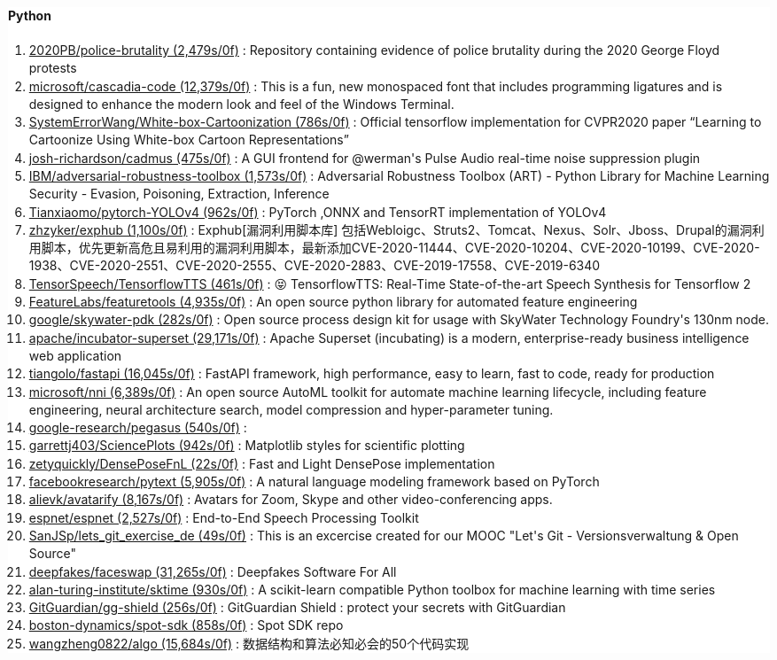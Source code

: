 #### Python
1. [2020PB/police-brutality (2,479s/0f)](https://github.com/2020PB/police-brutality) : Repository containing evidence of police brutality during the 2020 George Floyd protests
2. [microsoft/cascadia-code (12,379s/0f)](https://github.com/microsoft/cascadia-code) : This is a fun, new monospaced font that includes programming ligatures and is designed to enhance the modern look and feel of the Windows Terminal.
3. [SystemErrorWang/White-box-Cartoonization (786s/0f)](https://github.com/SystemErrorWang/White-box-Cartoonization) : Official tensorflow implementation for CVPR2020 paper “Learning to Cartoonize Using White-box Cartoon Representations”
4. [josh-richardson/cadmus (475s/0f)](https://github.com/josh-richardson/cadmus) : A GUI frontend for @werman's Pulse Audio real-time noise suppression plugin
5. [IBM/adversarial-robustness-toolbox (1,573s/0f)](https://github.com/IBM/adversarial-robustness-toolbox) : Adversarial Robustness Toolbox (ART) - Python Library for Machine Learning Security - Evasion, Poisoning, Extraction, Inference
6. [Tianxiaomo/pytorch-YOLOv4 (962s/0f)](https://github.com/Tianxiaomo/pytorch-YOLOv4) : PyTorch ,ONNX and TensorRT implementation of YOLOv4
7. [zhzyker/exphub (1,100s/0f)](https://github.com/zhzyker/exphub) : Exphub[漏洞利用脚本库] 包括Webloigc、Struts2、Tomcat、Nexus、Solr、Jboss、Drupal的漏洞利用脚本，优先更新高危且易利用的漏洞利用脚本，最新添加CVE-2020-11444、CVE-2020-10204、CVE-2020-10199、CVE-2020-1938、CVE-2020-2551、CVE-2020-2555、CVE-2020-2883、CVE-2019-17558、CVE-2019-6340
8. [TensorSpeech/TensorflowTTS (461s/0f)](https://github.com/TensorSpeech/TensorflowTTS) : 😝 TensorflowTTS: Real-Time State-of-the-art Speech Synthesis for Tensorflow 2
9. [FeatureLabs/featuretools (4,935s/0f)](https://github.com/FeatureLabs/featuretools) : An open source python library for automated feature engineering
10. [google/skywater-pdk (282s/0f)](https://github.com/google/skywater-pdk) : Open source process design kit for usage with SkyWater Technology Foundry's 130nm node.
11. [apache/incubator-superset (29,171s/0f)](https://github.com/apache/incubator-superset) : Apache Superset (incubating) is a modern, enterprise-ready business intelligence web application
12. [tiangolo/fastapi (16,045s/0f)](https://github.com/tiangolo/fastapi) : FastAPI framework, high performance, easy to learn, fast to code, ready for production
13. [microsoft/nni (6,389s/0f)](https://github.com/microsoft/nni) : An open source AutoML toolkit for automate machine learning lifecycle, including feature engineering, neural architecture search, model compression and hyper-parameter tuning.
14. [google-research/pegasus (540s/0f)](https://github.com/google-research/pegasus) : 
15. [garrettj403/SciencePlots (942s/0f)](https://github.com/garrettj403/SciencePlots) : Matplotlib styles for scientific plotting
16. [zetyquickly/DensePoseFnL (22s/0f)](https://github.com/zetyquickly/DensePoseFnL) : Fast and Light DensePose implementation
17. [facebookresearch/pytext (5,905s/0f)](https://github.com/facebookresearch/pytext) : A natural language modeling framework based on PyTorch
18. [alievk/avatarify (8,167s/0f)](https://github.com/alievk/avatarify) : Avatars for Zoom, Skype and other video-conferencing apps.
19. [espnet/espnet (2,527s/0f)](https://github.com/espnet/espnet) : End-to-End Speech Processing Toolkit
20. [SanJSp/lets_git_exercise_de (49s/0f)](https://github.com/SanJSp/lets_git_exercise_de) : This is an excercise created for our MOOC "Let's Git - Versionsverwaltung & Open Source"
21. [deepfakes/faceswap (31,265s/0f)](https://github.com/deepfakes/faceswap) : Deepfakes Software For All
22. [alan-turing-institute/sktime (930s/0f)](https://github.com/alan-turing-institute/sktime) : A scikit-learn compatible Python toolbox for machine learning with time series
23. [GitGuardian/gg-shield (256s/0f)](https://github.com/GitGuardian/gg-shield) : GitGuardian Shield : protect your secrets with GitGuardian
24. [boston-dynamics/spot-sdk (858s/0f)](https://github.com/boston-dynamics/spot-sdk) : Spot SDK repo
25. [wangzheng0822/algo (15,684s/0f)](https://github.com/wangzheng0822/algo) : 数据结构和算法必知必会的50个代码实现

